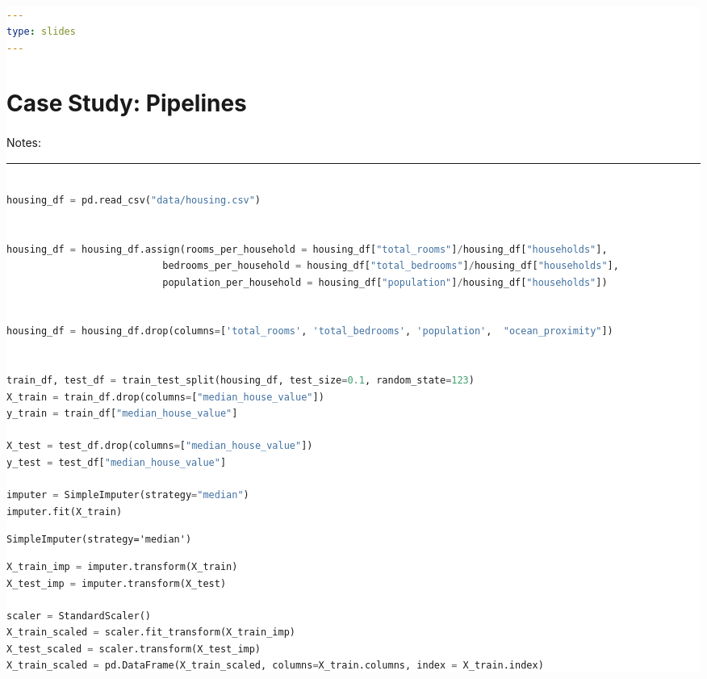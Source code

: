 ```yaml
---
type: slides
---
```


# Case Study: Pipelines

Notes: <br>

---

``` python

housing_df = pd.read_csv("data/housing.csv")

 
housing_df = housing_df.assign(rooms_per_household = housing_df["total_rooms"]/housing_df["households"],
                           bedrooms_per_household = housing_df["total_bedrooms"]/housing_df["households"],
                           population_per_household = housing_df["population"]/housing_df["households"])
                        
                         
housing_df = housing_df.drop(columns=['total_rooms', 'total_bedrooms', 'population',  "ocean_proximity"])  
 
 
train_df, test_df = train_test_split(housing_df, test_size=0.1, random_state=123)
X_train = train_df.drop(columns=["median_house_value"])
y_train = train_df["median_house_value"]
 
X_test = test_df.drop(columns=["median_house_value"])
y_test = test_df["median_house_value"]

imputer = SimpleImputer(strategy="median")
imputer.fit(X_train)
```

```out
SimpleImputer(strategy='median')
```

``` python
X_train_imp = imputer.transform(X_train)
X_test_imp = imputer.transform(X_test)

scaler = StandardScaler()
X_train_scaled = scaler.fit_transform(X_train_imp)
X_test_scaled = scaler.transform(X_test_imp)
X_train_scaled = pd.DataFrame(X_train_scaled, columns=X_train.columns, index = X_train.index)
```
